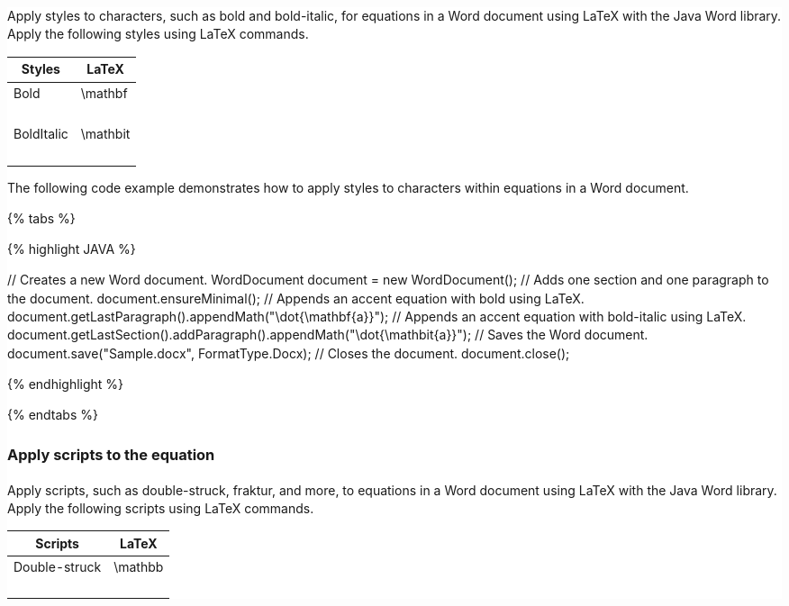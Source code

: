 Apply styles to characters, such as bold and bold-italic, for equations in a Word document using LaTeX with the Java Word library. Apply the following styles using LaTeX commands.

<table>
<thead> 
<tr>
<th>Styles</th>
<th>LaTeX</th>
</tr>
</thead>
<tr>
<td>
Bold<br/><br/></td>
<td>
\mathbf<br/><br/></td>
</tr>
<tr>
<td>
BoldItalic<br/><br/></td>
<td>
\mathbit<br/><br/></td>
</tr>
</table>

The following code example demonstrates how to apply styles to characters within equations in a Word document.

{% tabs %}  

{% highlight JAVA %}

// Creates a new Word document.
WordDocument document = new WordDocument();
// Adds one section and one paragraph to the document.
document.ensureMinimal();
// Appends an accent equation with bold using LaTeX.
document.getLastParagraph().appendMath("\\dot{\\mathbf{a}}");
// Appends an accent equation with bold-italic using LaTeX.
document.getLastSection().addParagraph().appendMath("\\dot{\\mathbit{a}}");
// Saves the Word document.
document.save("Sample.docx", FormatType.Docx);
// Closes the document.
document.close();

{% endhighlight %}

{% endtabs %}

### Apply scripts to the equation

Apply scripts, such as double-struck, fraktur, and more, to equations in a Word document using LaTeX with the Java Word library. Apply the following scripts using LaTeX commands.

<table>
<thead> 
<tr>
<th>Scripts</th>
<th>LaTeX</th>
</tr>
</thead>
<tr>
<td>
Double-struck<br/><br/></td>
<td>
\mathbb<br/><br/></td>
</tr>
<tr>